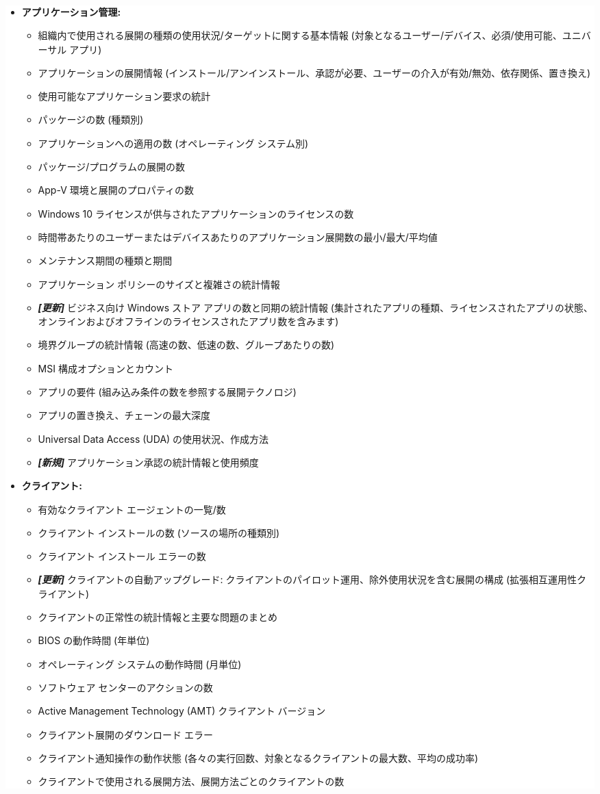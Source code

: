 -   **アプリケーション管理:**  

    -    組織内で使用される展開の種類の使用状況/ターゲットに関する基本情報 (対象となるユーザー/デバイス、必須/使用可能、ユニバーサル アプリ)  

    -   アプリケーションの展開情報 (インストール/アンインストール、承認が必要、ユーザーの介入が有効/無効、依存関係、置き換え)  

    -   使用可能なアプリケーション要求の統計  

    -   パッケージの数 (種類別)  

    -   アプリケーションへの適用の数 (オペレーティング システム別)  

    -   パッケージ/プログラムの展開の数  

    -   App-V 環境と展開のプロパティの数  

    -   Windows 10 ライセンスが供与されたアプリケーションのライセンスの数  

    -   時間帯あたりのユーザーまたはデバイスあたりのアプリケーション展開数の最小/最大/平均値

    -   メンテナンス期間の種類と期間  

    -  アプリケーション ポリシーのサイズと複雑さの統計情報

    - ***[更新]*** ビジネス向け Windows ストア アプリの数と同期の統計情報 (集計されたアプリの種類、ライセンスされたアプリの状態、オンラインおよびオフラインのライセンスされたアプリ数を含みます)  

    - 境界グループの統計情報 (高速の数、低速の数、グループあたりの数)

    - MSI 構成オプションとカウント

    - アプリの要件 (組み込み条件の数を参照する展開テクノロジ)

    - アプリの置き換え、チェーンの最大深度

    - Universal Data Access (UDA) の使用状況、作成方法

    - ***[新規]*** アプリケーション承認の統計情報と使用頻度



-   **クライアント:**  

    -   有効なクライアント エージェントの一覧/数  

    -   クライアント インストールの数 (ソースの場所の種類別)  

    -   クライアント インストール エラーの数  

    -  ***[更新]*** クライアントの自動アップグレード: クライアントのパイロット運用、除外使用状況を含む展開の構成 (拡張相互運用性クライアント)

    -  クライアントの正常性の統計情報と主要な問題のまとめ

    - BIOS の動作時間 (年単位)

    - オペレーティング システムの動作時間 (月単位)

    - ソフトウェア センターのアクションの数

    - Active Management Technology (AMT) クライアント バージョン

    - クライアント展開のダウンロード エラー

    - クライアント通知操作の動作状態 (各々の実行回数、対象となるクライアントの最大数、平均の成功率)

    - クライアントで使用される展開方法、展開方法ごとのクライアントの数
